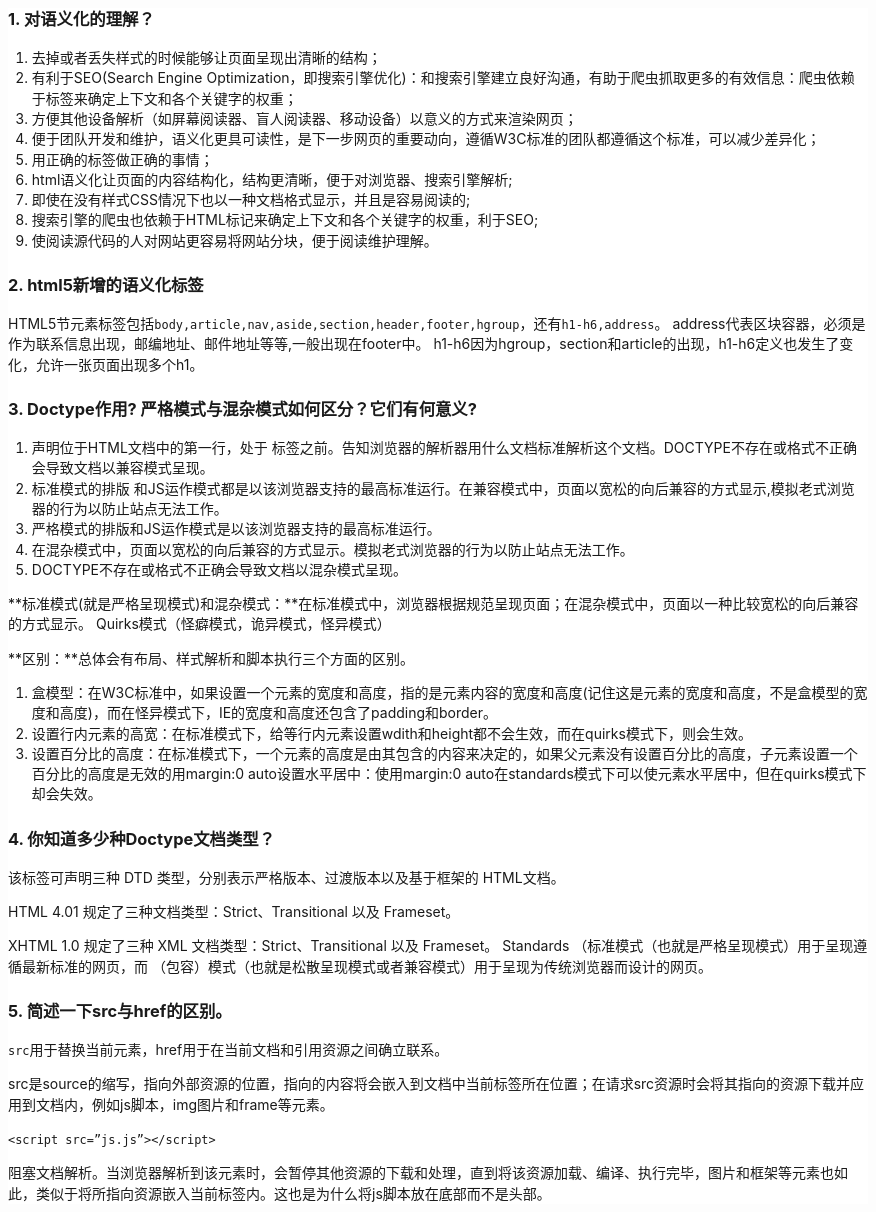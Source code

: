 ### 1. 对语义化的理解？
1. 去掉或者丢失样式的时候能够让页面呈现出清晰的结构；
2. 有利于SEO(Search Engine Optimization，即搜索引擎优化)：和搜索引擎建立良好沟通，有助于爬虫抓取更多的有效信息：爬虫依赖于标签来确定上下文和各个关键字的权重；
3. 方便其他设备解析（如屏幕阅读器、盲人阅读器、移动设备）以意义的方式来渲染网页；
4. 便于团队开发和维护，语义化更具可读性，是下一步网页的重要动向，遵循W3C标准的团队都遵循这个标准，可以减少差异化；
5. 用正确的标签做正确的事情；
6. html语义化让页面的内容结构化，结构更清晰，便于对浏览器、搜索引擎解析;
7. 即使在没有样式CSS情况下也以一种文档格式显示，并且是容易阅读的;
8. 搜索引擎的爬虫也依赖于HTML标记来确定上下文和各个关键字的权重，利于SEO;
9. 使阅读源代码的人对网站更容易将网站分块，便于阅读维护理解。

### 2. html5新增的语义化标签
HTML5节元素标签包括`body,article,nav,aside,section,header,footer,hgroup`，还有`h1-h6,address`。
address代表区块容器，必须是作为联系信息出现，邮编地址、邮件地址等等,一般出现在footer中。
h1-h6因为hgroup，section和article的出现，h1-h6定义也发生了变化，允许一张页面出现多个h1。

### 3. Doctype作用? 严格模式与混杂模式如何区分？它们有何意义?
1. <!DOCTYPE>声明位于HTML文档中的第一行，处于 <html> 标签之前。告知浏览器的解析器用什么文档标准解析这个文档。DOCTYPE不存在或格式不正确会导致文档以兼容模式呈现。
2. 标准模式的排版 和JS运作模式都是以该浏览器支持的最高标准运行。在兼容模式中，页面以宽松的向后兼容的方式显示,模拟老式浏览器的行为以防止站点无法工作。
3. 严格模式的排版和JS运作模式是以该浏览器支持的最高标准运行。
4. 在混杂模式中，页面以宽松的向后兼容的方式显示。模拟老式浏览器的行为以防止站点无法工作。
5. DOCTYPE不存在或格式不正确会导致文档以混杂模式呈现。

**标准模式(就是严格呈现模式)和混杂模式：**在标准模式中，浏览器根据规范呈现页面；在混杂模式中，页面以一种比较宽松的向后兼容的方式显示。
Quirks模式（怪癖模式，诡异模式，怪异模式）

**区别：**总体会有布局、样式解析和脚本执行三个方面的区别。

1. 盒模型：在W3C标准中，如果设置一个元素的宽度和高度，指的是元素内容的宽度和高度(记住这是元素的宽度和高度，不是盒模型的宽度和高度)，而在怪异模式下，IE的宽度和高度还包含了padding和border。
2. 设置行内元素的高宽：在标准模式下，给<span>等行内元素设置wdith和height都不会生效，而在quirks模式下，则会生效。
3. 设置百分比的高度：在标准模式下，一个元素的高度是由其包含的内容来决定的，如果父元素没有设置百分比的高度，子元素设置一个百分比的高度是无效的用margin:0 auto设置水平居中：使用margin:0 auto在standards模式下可以使元素水平居中，但在quirks模式下却会失效。


### 4. 你知道多少种Doctype文档类型？
该标签可声明三种 DTD 类型，分别表示严格版本、过渡版本以及基于框架的 HTML文档。

 HTML 4.01 规定了三种文档类型：Strict、Transitional 以及 Frameset。
 
 XHTML 1.0 规定了三种 XML 文档类型：Strict、Transitional 以及 Frameset。
Standards （标准模式（也就是严格呈现模式）用于呈现遵循最新标准的网页，而
（包容）模式（也就是松散呈现模式或者兼容模式）用于呈现为传统浏览器而设计的网页。
### 5. 简述一下src与href的区别。
`src`用于替换当前元素，href用于在当前文档和引用资源之间确立联系。

src是source的缩写，指向外部资源的位置，指向的内容将会嵌入到文档中当前标签所在位置；在请求src资源时会将其指向的资源下载并应用到文档内，例如js脚本，img图片和frame等元素。

```
<script src=”js.js”></script>
```
阻塞文档解析。当浏览器解析到该元素时，会暂停其他资源的下载和处理，直到将该资源加载、编译、执行完毕，图片和框架等元素也如此，类似于将所指向资源嵌入当前标签内。这也是为什么将js脚本放在底部而不是头部。

